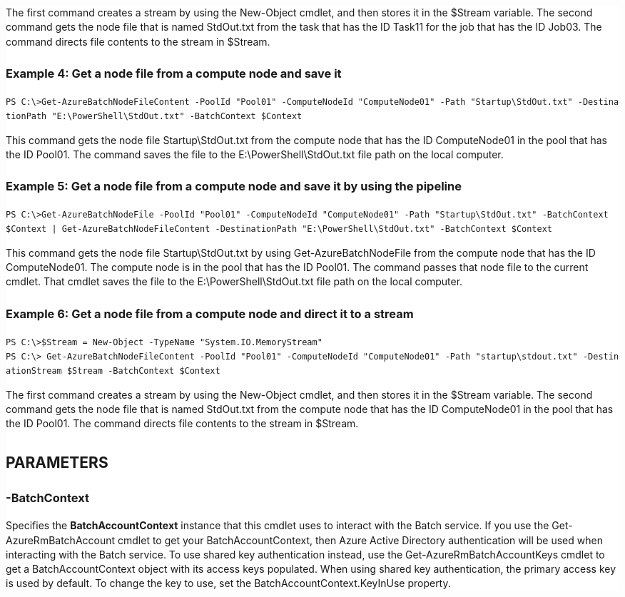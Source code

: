The first command creates a stream by using the New-Object cmdlet, and then stores it in the $Stream variable.
The second command gets the node file that is named StdOut.txt from the task that has the ID Task11 for the job that has the ID Job03.
The command directs file contents to the stream in $Stream.

### Example 4: Get a node file from a compute node and save it
```
PS C:\>Get-AzureBatchNodeFileContent -PoolId "Pool01" -ComputeNodeId "ComputeNode01" -Path "Startup\StdOut.txt" -DestinationPath "E:\PowerShell\StdOut.txt" -BatchContext $Context
```

This command gets the node file Startup\StdOut.txt from the compute node that has the ID ComputeNode01 in the pool that has the ID Pool01.
The command saves the file to the E:\PowerShell\StdOut.txt file path on the local computer.

### Example 5: Get a node file from a compute node and save it by using the pipeline
```
PS C:\>Get-AzureBatchNodeFile -PoolId "Pool01" -ComputeNodeId "ComputeNode01" -Path "Startup\StdOut.txt" -BatchContext $Context | Get-AzureBatchNodeFileContent -DestinationPath "E:\PowerShell\StdOut.txt" -BatchContext $Context
```

This command gets the node file Startup\StdOut.txt by using Get-AzureBatchNodeFile from the compute node that has the ID ComputeNode01.
The compute node is in the pool that has the ID Pool01.
The command passes that node file to the current cmdlet.
That cmdlet saves the file to the E:\PowerShell\StdOut.txt file path on the local computer.

### Example 6: Get a node file from a compute node and direct it to a stream
```
PS C:\>$Stream = New-Object -TypeName "System.IO.MemoryStream"
PS C:\> Get-AzureBatchNodeFileContent -PoolId "Pool01" -ComputeNodeId "ComputeNode01" -Path "startup\stdout.txt" -DestinationStream $Stream -BatchContext $Context
```

The first command creates a stream by using the New-Object cmdlet, and then stores it in the $Stream variable.
The second command gets the node file that is named StdOut.txt from the compute node that has the ID ComputeNode01 in the pool that has the ID Pool01.
The command directs file contents to the stream in $Stream.

## PARAMETERS

### -BatchContext
Specifies the **BatchAccountContext** instance that this cmdlet uses to interact with the Batch service.
If you use the Get-AzureRmBatchAccount cmdlet to get your BatchAccountContext, then Azure Active Directory authentication will be used when interacting with the Batch service. To use shared key authentication instead, use the Get-AzureRmBatchAccountKeys cmdlet to get a BatchAccountContext object with its access keys populated. When using shared key authentication, the primary access key is used by default. To change the key to use, set the BatchAccountContext.KeyInUse property.
